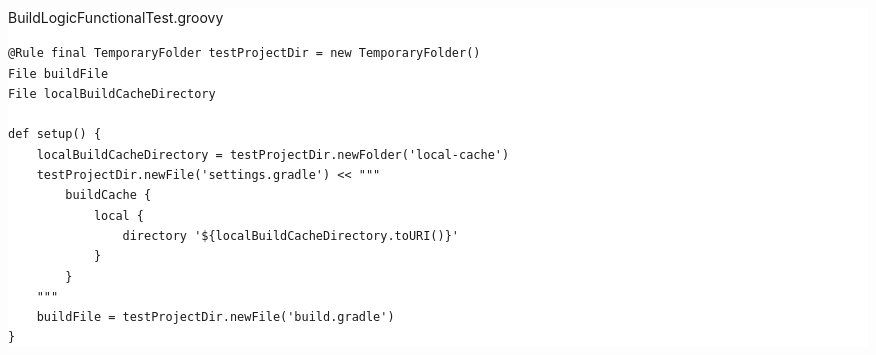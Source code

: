 BuildLogicFunctionalTest.groovy

    
    
    @Rule final TemporaryFolder testProjectDir = new TemporaryFolder()
    File buildFile
    File localBuildCacheDirectory
    
    def setup() {
        localBuildCacheDirectory = testProjectDir.newFolder('local-cache')
        testProjectDir.newFile('settings.gradle') << """
            buildCache {
                local {
                    directory '${localBuildCacheDirectory.toURI()}'
                }
            }
        """
        buildFile = testProjectDir.newFile('build.gradle')
    }

